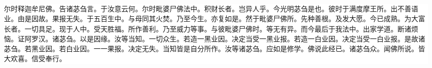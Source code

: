 尔时释迦牟尼佛。告诸苾刍言。于汝意云何。尔时毗婆尸佛法中。积财长者。岂异人乎。今光明苾刍是也。彼时于满度摩王所。出不善语业。由是因故。果报无失。于五百生中。与母同其火焚。乃至今生。亦复如是。然于毗婆尸佛所。先种善根。及发大愿。今已成熟。为大富长者。一切具足。现于人中。受天胜福。所作善利。乃至威力等事。与彼毗婆尸佛时。等无有异。而今最后于我法中。出家学道。断诸烦恼。证阿罗汉。诸苾刍。以是因缘。汝等当知。一切众生。若造一黑业因。决定当受一黑业报。若造一白业因。决定当受一白业报。是故诸苾刍。若黑业因。若白业因。一一果报。决定无失。当知皆是自分所作。汝等诸苾刍。应如是修学。佛说此经已。诸苾刍众。闻佛所说。皆大欢喜。信受奉行。  
